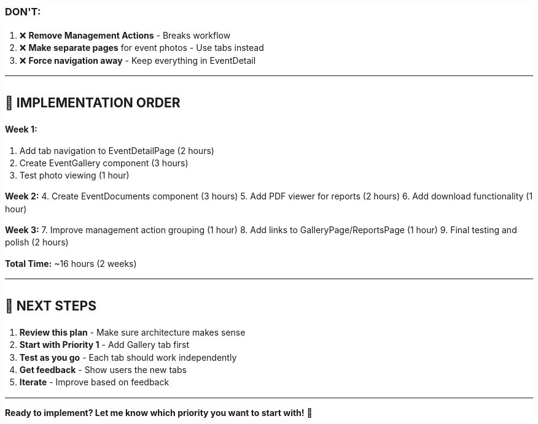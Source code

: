 ### **DON'T:**
1. ❌ **Remove Management Actions** - Breaks workflow
2. ❌ **Make separate pages** for event photos - Use tabs instead
3. ❌ **Force navigation away** - Keep everything in EventDetail

---

## 🎯 **IMPLEMENTATION ORDER**

**Week 1:**
1. Add tab navigation to EventDetailPage (2 hours)
2. Create EventGallery component (3 hours)
3. Test photo viewing (1 hour)

**Week 2:**
4. Create EventDocuments component (3 hours)
5. Add PDF viewer for reports (2 hours)
6. Add download functionality (1 hour)

**Week 3:**
7. Improve management action grouping (1 hour)
8. Add links to GalleryPage/ReportsPage (1 hour)
9. Final testing and polish (2 hours)

**Total Time:** ~16 hours (2 weeks)

---

## 🚀 **NEXT STEPS**

1. **Review this plan** - Make sure architecture makes sense
2. **Start with Priority 1** - Add Gallery tab first
3. **Test as you go** - Each tab should work independently
4. **Get feedback** - Show users the new tabs
5. **Iterate** - Improve based on feedback

---

**Ready to implement? Let me know which priority you want to start with!** 🎉
